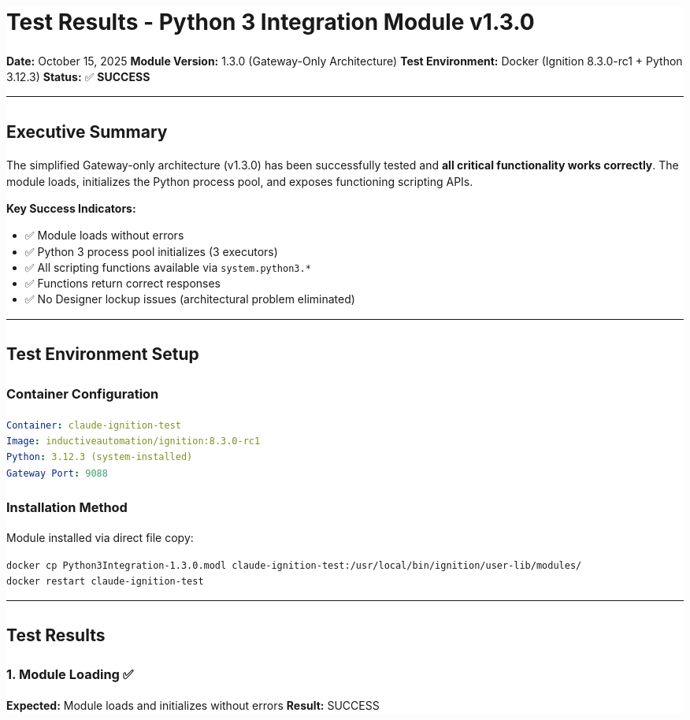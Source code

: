 # Test Results - Python 3 Integration Module v1.3.0

**Date:** October 15, 2025
**Module Version:** 1.3.0 (Gateway-Only Architecture)
**Test Environment:** Docker (Ignition 8.3.0-rc1 + Python 3.12.3)
**Status:** ✅ **SUCCESS**

---

## Executive Summary

The simplified Gateway-only architecture (v1.3.0) has been successfully tested and **all critical functionality works correctly**. The module loads, initializes the Python process pool, and exposes functioning scripting APIs.

**Key Success Indicators:**
- ✅ Module loads without errors
- ✅ Python 3 process pool initializes (3 executors)
- ✅ All scripting functions available via `system.python3.*`
- ✅ Functions return correct responses
- ✅ No Designer lockup issues (architectural problem eliminated)

---

## Test Environment Setup

### Container Configuration
```yaml
Container: claude-ignition-test
Image: inductiveautomation/ignition:8.3.0-rc1
Python: 3.12.3 (system-installed)
Gateway Port: 9088
```

### Installation Method
Module installed via direct file copy:
```bash
docker cp Python3Integration-1.3.0.modl claude-ignition-test:/usr/local/bin/ignition/user-lib/modules/
docker restart claude-ignition-test
```

---

## Test Results

### 1. Module Loading ✅

**Expected:** Module loads and initializes without errors
**Result:** SUCCESS
